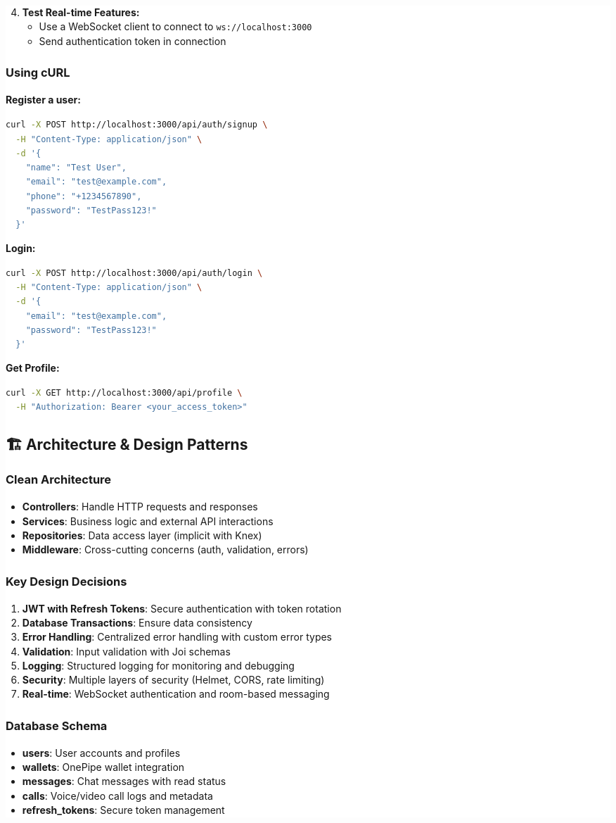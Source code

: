 4. **Test Real-time Features:**
   - Use a WebSocket client to connect to `ws://localhost:3000`
   - Send authentication token in connection

### Using cURL

**Register a user:**
```bash
curl -X POST http://localhost:3000/api/auth/signup \
  -H "Content-Type: application/json" \
  -d '{
    "name": "Test User",
    "email": "test@example.com",
    "phone": "+1234567890",
    "password": "TestPass123!"
  }'
```

**Login:**
```bash
curl -X POST http://localhost:3000/api/auth/login \
  -H "Content-Type: application/json" \
  -d '{
    "email": "test@example.com",
    "password": "TestPass123!"
  }'
```

**Get Profile:**
```bash
curl -X GET http://localhost:3000/api/profile \
  -H "Authorization: Bearer <your_access_token>"
```

## 🏗️ Architecture & Design Patterns

### Clean Architecture
- **Controllers**: Handle HTTP requests and responses
- **Services**: Business logic and external API interactions
- **Repositories**: Data access layer (implicit with Knex)
- **Middleware**: Cross-cutting concerns (auth, validation, errors)

### Key Design Decisions

1. **JWT with Refresh Tokens**: Secure authentication with token rotation
2. **Database Transactions**: Ensure data consistency
3. **Error Handling**: Centralized error handling with custom error types
4. **Validation**: Input validation with Joi schemas
5. **Logging**: Structured logging for monitoring and debugging
6. **Security**: Multiple layers of security (Helmet, CORS, rate limiting)
7. **Real-time**: WebSocket authentication and room-based messaging

### Database Schema
- **users**: User accounts and profiles
- **wallets**: OnePipe wallet integration
- **messages**: Chat messages with read status
- **calls**: Voice/video call logs and metadata
- **refresh_tokens**: Secure token management

